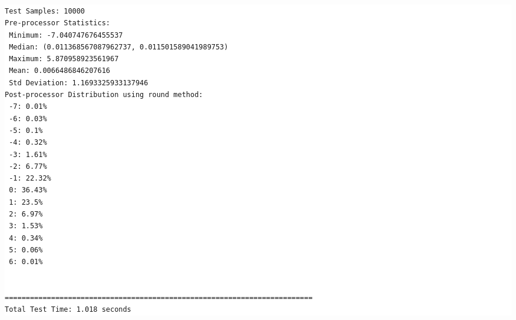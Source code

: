 ```
Test Samples: 10000
Pre-processor Statistics:
 Minimum: -7.040747676455537
 Median: (0.011368567087962737, 0.011501589041989753)
 Maximum: 5.870958923561967
 Mean: 0.0066486846207616
 Std Deviation: 1.1693325933137946
Post-processor Distribution using round method:
 -7: 0.01%
 -6: 0.03%
 -5: 0.1%
 -4: 0.32%
 -3: 1.61%
 -2: 6.77%
 -1: 22.32%
 0: 36.43%
 1: 23.5%
 2: 6.97%
 3: 1.53%
 4: 0.34%
 5: 0.06%
 6: 0.01%


=========================================================================
Total Test Time: 1.018 seconds

```
